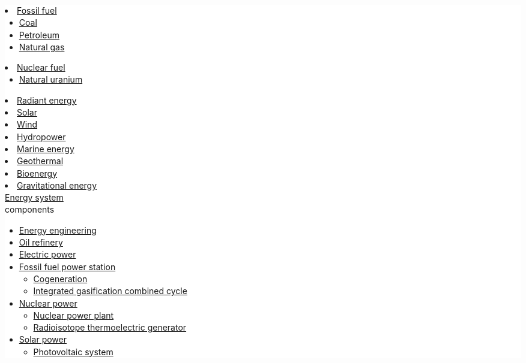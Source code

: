 <li><a title="Fossil fuel" href="https://en.wikipedia.org/wiki/Fossil_fuel">Fossil fuel</a>&nbsp;
<ul>
<li><a title="Coal" href="https://en.wikipedia.org/wiki/Coal">Coal</a></li>
<li><a title="Petroleum" href="https://en.wikipedia.org/wiki/Petroleum">Petroleum</a></li>
<li><a title="Natural gas" href="https://en.wikipedia.org/wiki/Natural_gas">Natural gas</a></li>
</ul>
</li>
<li><a title="Nuclear fuel" href="https://en.wikipedia.org/wiki/Nuclear_fuel">Nuclear fuel</a>&nbsp;
<ul>
<li><a title="Natural uranium" href="https://en.wikipedia.org/wiki/Natural_uranium">Natural uranium</a></li>
</ul>
</li>
<li><a title="Radiant energy" href="https://en.wikipedia.org/wiki/Radiant_energy">Radiant energy</a></li>
<li><a title="Solar energy" href="https://en.wikipedia.org/wiki/Solar_energy">Solar</a></li>
<li><a class="mw-redirect" title="Wind energy" href="https://en.wikipedia.org/wiki/Wind_energy">Wind</a></li>
<li><a title="Hydropower" href="https://en.wikipedia.org/wiki/Hydropower">Hydropower</a></li>
<li><a title="Marine energy" href="https://en.wikipedia.org/wiki/Marine_energy">Marine energy</a></li>
<li><a title="Geothermal energy" href="https://en.wikipedia.org/wiki/Geothermal_energy">Geothermal</a></li>
<li><a title="Bioenergy" href="https://en.wikipedia.org/wiki/Bioenergy">Bioenergy</a></li>
<li><a title="Gravitational energy" href="https://en.wikipedia.org/wiki/Gravitational_energy">Gravitational energy</a></li>
</ul>
</div>
</td>
</tr>
<tr>
<th class="navbox-group" scope="row"><a title="Energy system" href="https://en.wikipedia.org/wiki/Energy_system">Energy system</a><br />components</th>
<td class="navbox-list navbox-odd">
<div>
<ul>
<li><a title="Energy engineering" href="https://en.wikipedia.org/wiki/Energy_engineering">Energy engineering</a></li>
<li><a title="Oil refinery" href="https://en.wikipedia.org/wiki/Oil_refinery">Oil refinery</a></li>
<li><a title="Electric power" href="https://en.wikipedia.org/wiki/Electric_power">Electric power</a></li>
<li><a title="Fossil fuel power station" href="https://en.wikipedia.org/wiki/Fossil_fuel_power_station">Fossil fuel power station</a>&nbsp;
<ul>
<li><a title="Cogeneration" href="https://en.wikipedia.org/wiki/Cogeneration">Cogeneration</a></li>
<li><a title="Integrated gasification combined cycle" href="https://en.wikipedia.org/wiki/Integrated_gasification_combined_cycle">Integrated gasification combined cycle</a></li>
</ul>
</li>
<li><a title="Nuclear power" href="https://en.wikipedia.org/wiki/Nuclear_power">Nuclear power</a>&nbsp;
<ul>
<li><a title="Nuclear power plant" href="https://en.wikipedia.org/wiki/Nuclear_power_plant">Nuclear power plant</a></li>
<li><a title="Radioisotope thermoelectric generator" href="https://en.wikipedia.org/wiki/Radioisotope_thermoelectric_generator">Radioisotope thermoelectric generator</a></li>
</ul>
</li>
<li><a title="Solar power" href="https://en.wikipedia.org/wiki/Solar_power">Solar power</a>&nbsp;
<ul>
<li><a title="Photovoltaic system" href="https://en.wikipedia.org/wiki/Photovoltaic_system">Photovoltaic system</a></li>